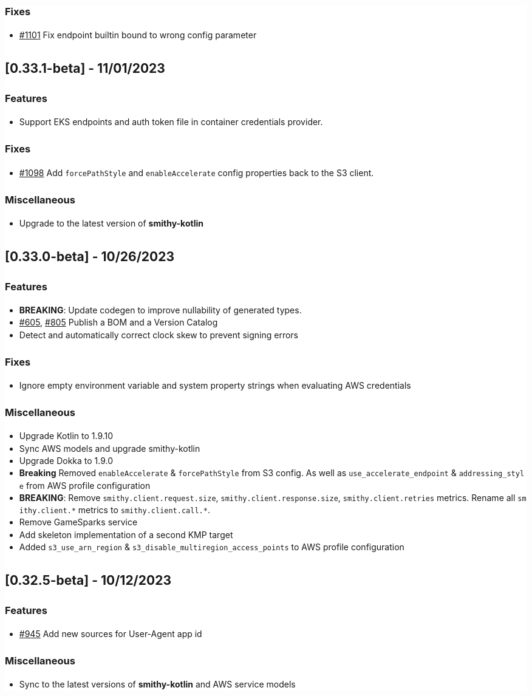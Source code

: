 ### Fixes
* [#1101](https://github.com/awslabs/aws-sdk-kotlin/issues/1101) Fix endpoint builtin bound to wrong config parameter

## [0.33.1-beta] - 11/01/2023

### Features
* Support EKS endpoints and auth token file in container credentials provider.

### Fixes
* [#1098](https://github.com/awslabs/aws-sdk-kotlin/issues/1098) Add `forcePathStyle` and `enableAccelerate` config properties back to the S3 client.

### Miscellaneous
* Upgrade to the latest version of **smithy-kotlin**

## [0.33.0-beta] - 10/26/2023

### Features
* **BREAKING**: Update codegen to improve nullability of generated types.
* [#605](https://github.com/awslabs/aws-sdk-kotlin/issues/605), [#805](https://github.com/awslabs/aws-sdk-kotlin/issues/805) Publish a BOM and a Version Catalog
* Detect and automatically correct clock skew to prevent signing errors

### Fixes
* Ignore empty environment variable and system property strings when evaluating AWS credentials

### Miscellaneous
* Upgrade Kotlin to 1.9.10
* Sync AWS models and upgrade smithy-kotlin
* Upgrade Dokka to 1.9.0
* **Breaking** Removed `enableAccelerate` & `forcePathStyle` from S3 config. As well as `use_accelerate_endpoint` & `addressing_style` from AWS profile configuration
* **BREAKING**: Remove `smithy.client.request.size`, `smithy.client.response.size`, `smithy.client.retries` metrics. Rename all `smithy.client.*` metrics to `smithy.client.call.*`.
* Remove GameSparks service
* Add skeleton implementation of a second KMP target
* Added `s3_use_arn_region` & `s3_disable_multiregion_access_points` to AWS profile configuration

## [0.32.5-beta] - 10/12/2023

### Features
* [#945](https://github.com/awslabs/aws-sdk-kotlin/issues/945) Add new sources for User-Agent app id

### Miscellaneous
* Sync to the latest versions of **smithy-kotlin** and AWS service models
